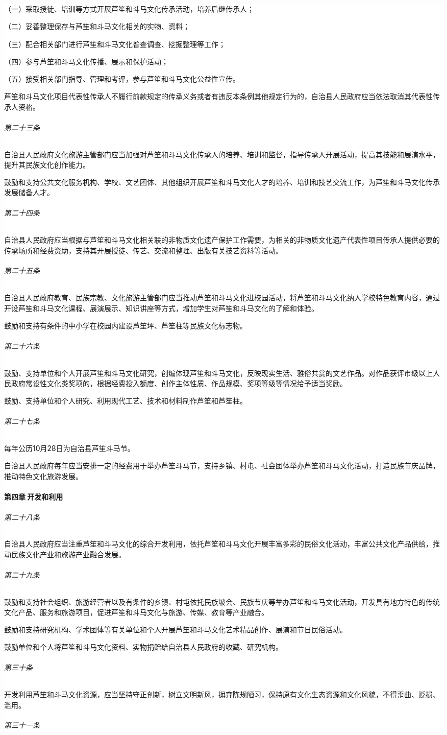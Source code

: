 （一）采取授徒、培训等方式开展芦笙和斗马文化传承活动，培养后继传承人；

（二）妥善整理保存与芦笙和斗马文化相关的实物、资料；

（三）配合相关部门进行芦笙和斗马文化普查调查、挖掘整理等工作；

（四）参与芦笙和斗马文化传播、展示和保护活动；

（五）接受相关部门指导、管理和考评，参与芦笙和斗马文化公益性宣传。

芦笙和斗马文化项目代表性传承人不履行前款规定的传承义务或者有违反本条例其他规定行为的，自治县人民政府应当依法取消其代表性传承人资格。

###### 第二十三条

自治县人民政府文化旅游主管部门应当加强对芦笙和斗马文化传承人的培养、培训和监督，指导传承人开展活动，提高其技能和展演水平，提升其民族文化创作能力。

鼓励和支持公共文化服务机构、学校、文艺团体、其他组织开展芦笙和斗马文化人才的培养、培训和技艺交流工作，为芦笙和斗马文化传承发展储备人才。

###### 第二十四条

自治县人民政府应当根据与芦笙和斗马文化相关联的非物质文化遗产保护工作需要，为相关的非物质文化遗产代表性项目传承人提供必要的传承场所和经费资助，支持其开展授徒、传艺、交流和整理、出版有关技艺资料等活动。

###### 第二十五条

自治县人民政府教育、民族宗教、文化旅游主管部门应当推动芦笙和斗马文化进校园活动，将芦笙和斗马文化纳入学校特色教育内容，通过开设芦笙和斗马文化课程、展演展示、知识讲座等方式，增加学生对芦笙和斗马文化的了解和体验。

鼓励和支持有条件的中小学在校园内建设芦笙坪、芦笙柱等民族文化标志物。

###### 第二十六条

鼓励、支持单位和个人开展芦笙和斗马文化研究，创编体现芦笙和斗马文化，反映现实生活、雅俗共赏的文艺作品。对作品获评市级以上人民政府常设性文化类奖项的，根据经费投入额度、创作主体性质、作品规模、奖项等级等情况给予适当奖励。

鼓励、支持单位和个人研究、利用现代工艺、技术和材料制作芦笙和芦笙柱。

###### 第二十七条

每年公历10月28日为自治县芦笙斗马节。

自治县人民政府每年应当安排一定的经费用于举办芦笙斗马节，支持乡镇、村屯、社会团体举办芦笙和斗马文化活动，打造民族节庆品牌，推动特色文化旅游发展。

#### 第四章 开发和利用

###### 第二十八条

自治县人民政府应当注重芦笙和斗马文化的综合开发利用，依托芦笙和斗马文化开展丰富多彩的民俗文化活动，丰富公共文化产品供给，推动民族文化产业和旅游产业融合发展。

###### 第二十九条

鼓励和支持社会组织、旅游经营者以及有条件的乡镇、村屯依托民族坡会、民族节庆等举办芦笙和斗马文化活动，开发具有地方特色的传统文化产品、服务和旅游项目，促进芦笙和斗马文化与旅游、传媒、教育等产业融合。

鼓励和支持研究机构、学术团体等有关单位和个人开展芦笙和斗马文化艺术精品创作、展演和节日民俗活动。

鼓励单位和个人将芦笙和斗马文化资料、实物捐赠给自治县人民政府的收藏、研究机构。

###### 第三十条

开发利用芦笙和斗马文化资源，应当坚持守正创新，树立文明新风，摒弃陈规陋习，保持原有文化生态资源和文化风貌，不得歪曲、贬损、滥用。

###### 第三十一条

